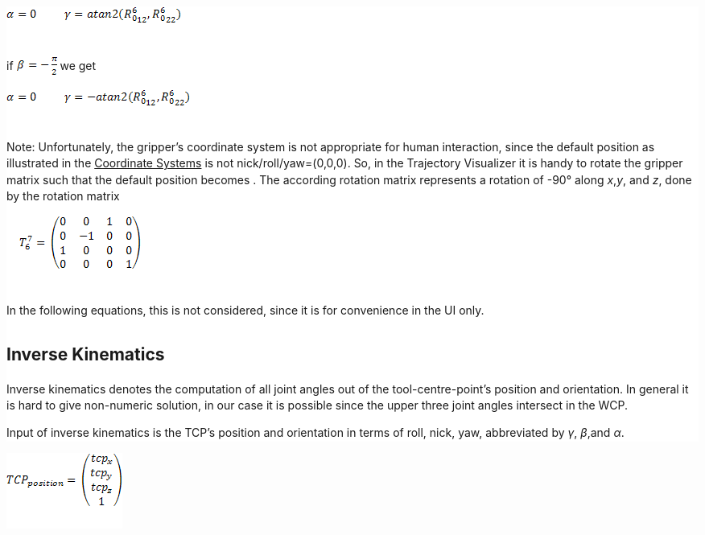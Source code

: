 &nbsp;&nbsp;&nbsp;&nbsp;<img align="left" src="images/image046.png"/>
&nbsp;&nbsp;&nbsp;&nbsp;<img align="center" src="images/image047.png"/>

if <img align="center" src="images/image048.png"/> we get

&nbsp;&nbsp;&nbsp;&nbsp;<img align="left" src="images/image046.png"/>
&nbsp;&nbsp;&nbsp;&nbsp;<img align="center" src="images/image049.png"/>

Note: Unfortunately, the gripper’s coordinate system is not appropriate for human interaction, since the default position as illustrated in the [Coordinate Systems](images/image027.png) is not nick/roll/yaw=(0,0,0). So, in the Trajectory Visualizer it is handy to rotate the gripper matrix such that the default position becomes . The according rotation matrix represents a rotation of -90° along *x*,*y*, and *z*, done by the rotation matrix

&nbsp;&nbsp;&nbsp;&nbsp;<img align="center" src="images/image051.png"/>

In the following equations, this is not considered, since it is for convenience in the UI only.

## Inverse Kinematics 
Inverse kinematics denotes the computation of all joint angles out of the tool-centre-point’s position and orientation. In general it is hard to give non-numeric solution, in our case it is possible since the upper three joint angles intersect in the WCP.

Input of inverse kinematics is the TCP’s position and orientation in terms of roll, nick, yaw, abbreviated by *γ*, *β*,and *α*.

<img align="left" src="images/image053.png"/>
